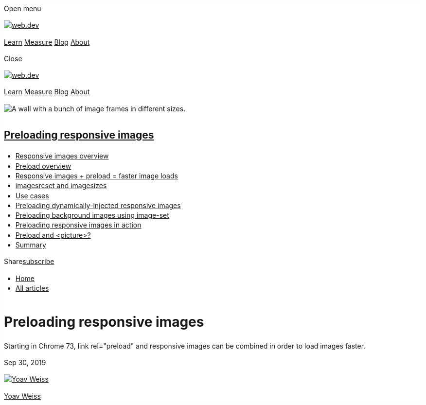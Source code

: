 <span class="w-tooltip w-tooltip--left">Open menu</span>

<a href="/" class="gc-analytics-event header-default__logo-link"><img src="/images/lockup.svg" alt="web.dev" class="header-default__logo" width="125" height="30" /></a>

<a href="/learn/" class="gc-analytics-event header-default__link">Learn</a> <a href="/measure/" class="gc-analytics-event header-default__link">Measure</a> <a href="/blog/" class="gc-analytics-event header-default__link">Blog</a> <a href="/about/" class="gc-analytics-event header-default__link">About</a>

<span class="w-tooltip">Close</span>

<a href="/" class="gc-analytics-event"><img src="/images/lockup.svg" alt="web.dev" class="drawer-default__logo" width="125" height="30" /></a>

<a href="/learn/" class="gc-analytics-event drawer-default__link">Learn</a> <a href="/measure/" class="gc-analytics-event drawer-default__link">Measure</a> <a href="/blog/" class="gc-analytics-event drawer-default__link">Blog</a> <a href="/about/" class="gc-analytics-event drawer-default__link">About</a>

<img src="https://web-dev.imgix.net/image/admin/QDCTiiyXE11bYSZMP3Yt.jpg?auto=format" alt="A wall with a bunch of image frames in different sizes." class="w-hero w-hero--cover" sizes="100vw" srcset="https://web-dev.imgix.net/image/admin/QDCTiiyXE11bYSZMP3Yt.jpg?auto=format&amp;w=200 200w, https://web-dev.imgix.net/image/admin/QDCTiiyXE11bYSZMP3Yt.jpg?auto=format&amp;w=228 228w, https://web-dev.imgix.net/image/admin/QDCTiiyXE11bYSZMP3Yt.jpg?auto=format&amp;w=260 260w, https://web-dev.imgix.net/image/admin/QDCTiiyXE11bYSZMP3Yt.jpg?auto=format&amp;w=296 296w, https://web-dev.imgix.net/image/admin/QDCTiiyXE11bYSZMP3Yt.jpg?auto=format&amp;w=338 338w, https://web-dev.imgix.net/image/admin/QDCTiiyXE11bYSZMP3Yt.jpg?auto=format&amp;w=385 385w, https://web-dev.imgix.net/image/admin/QDCTiiyXE11bYSZMP3Yt.jpg?auto=format&amp;w=439 439w, https://web-dev.imgix.net/image/admin/QDCTiiyXE11bYSZMP3Yt.jpg?auto=format&amp;w=500 500w, https://web-dev.imgix.net/image/admin/QDCTiiyXE11bYSZMP3Yt.jpg?auto=format&amp;w=571 571w, https://web-dev.imgix.net/image/admin/QDCTiiyXE11bYSZMP3Yt.jpg?auto=format&amp;w=650 650w, https://web-dev.imgix.net/image/admin/QDCTiiyXE11bYSZMP3Yt.jpg?auto=format&amp;w=741 741w, https://web-dev.imgix.net/image/admin/QDCTiiyXE11bYSZMP3Yt.jpg?auto=format&amp;w=845 845w, https://web-dev.imgix.net/image/admin/QDCTiiyXE11bYSZMP3Yt.jpg?auto=format&amp;w=964 964w, https://web-dev.imgix.net/image/admin/QDCTiiyXE11bYSZMP3Yt.jpg?auto=format&amp;w=1098 1098w, https://web-dev.imgix.net/image/admin/QDCTiiyXE11bYSZMP3Yt.jpg?auto=format&amp;w=1252 1252w, https://web-dev.imgix.net/image/admin/QDCTiiyXE11bYSZMP3Yt.jpg?auto=format&amp;w=1428 1428w, https://web-dev.imgix.net/image/admin/QDCTiiyXE11bYSZMP3Yt.jpg?auto=format&amp;w=1600 1600w" width="1600" height="480" />

<a href="#preloading-responsive-images" class="w-toc__header--link">Preloading responsive images</a>
----------------------------------------------------------------------------------------------------

-   [Responsive images overview](#responsive-images-overview)
-   [Preload overview](#preload-overview)
-   [Responsive images + preload = faster image loads](#responsive-images-+-preload-faster-image-loads)
-   [imagesrcset and imagesizes](#imagesrcset-and-imagesizes)
-   [Use cases](#use-cases)
-   [Preloading dynamically-injected responsive images](#preloading-dynamically-injected-responsive-images)
-   [Preloading background images using image-set](#preloading-background-images-using-image-set)
-   [Preloading responsive images in action](#preloading-responsive-images-in-action)
-   [Preload and &lt;picture&gt;?](#preload-and-lesspicturegreater)
-   [Summary](#summary)

Share<a href="/newsletter/" class="gc-analytics-event w-actions__fab w-actions__fab--subscribe"><span>subscribe</span></a>

-   <a href="/" class="gc-analytics-event w-breadcrumbs__link w-breadcrumbs__link--left-justify">Home</a>
-   <a href="/blog" class="gc-analytics-event w-breadcrumbs__link">All articles</a>

Preloading responsive images
============================

Starting in Chrome 73, link rel="preload" and responsive images can be combined in order to load images faster.

Sep 30, 2019

[<img src="https://web-dev.imgix.net/image/admin/FOIxDKJfuHssXMNzezIt.jpg?auto=format&amp;fit=crop&amp;h=64&amp;w=64" alt="Yoav Weiss" class="w-author__image" sizes="(min-width: 64px) 64px, calc(100vw - 48px)" srcset="https://web-dev.imgix.net/image/admin/FOIxDKJfuHssXMNzezIt.jpg?fit=crop&amp;h=64&amp;w=64&amp;auto=format&amp;dpr=1&amp;q=75, https://web-dev.imgix.net/image/admin/FOIxDKJfuHssXMNzezIt.jpg?fit=crop&amp;h=64&amp;w=64&amp;auto=format&amp;dpr=2&amp;q=50 2x, https://web-dev.imgix.net/image/admin/FOIxDKJfuHssXMNzezIt.jpg?fit=crop&amp;h=64&amp;w=64&amp;auto=format&amp;dpr=3&amp;q=35 3x, https://web-dev.imgix.net/image/admin/FOIxDKJfuHssXMNzezIt.jpg?fit=crop&amp;h=64&amp;w=64&amp;auto=format&amp;dpr=4&amp;q=23 4x, https://web-dev.imgix.net/image/admin/FOIxDKJfuHssXMNzezIt.jpg?fit=crop&amp;h=64&amp;w=64&amp;auto=format&amp;dpr=5&amp;q=20 5x" width="64" height="64" />](/authors/yoavweiss/)

<a href="/authors/yoavweiss/" class="w-author__name-link">Yoav Weiss</a>
